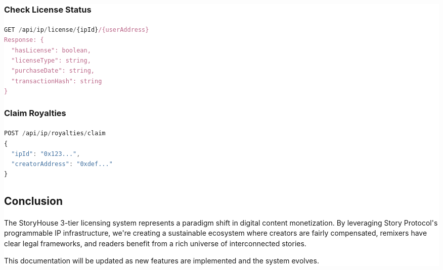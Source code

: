 ### Check License Status
```typescript
GET /api/ip/license/{ipId}/{userAddress}
Response: {
  "hasLicense": boolean,
  "licenseType": string,
  "purchaseDate": string,
  "transactionHash": string
}
```

### Claim Royalties
```typescript
POST /api/ip/royalties/claim
{
  "ipId": "0x123...",
  "creatorAddress": "0xdef..."
}
```

## Conclusion

The StoryHouse 3-tier licensing system represents a paradigm shift in digital content monetization. By leveraging Story Protocol's programmable IP infrastructure, we're creating a sustainable ecosystem where creators are fairly compensated, remixers have clear legal frameworks, and readers benefit from a rich universe of interconnected stories.

This documentation will be updated as new features are implemented and the system evolves.